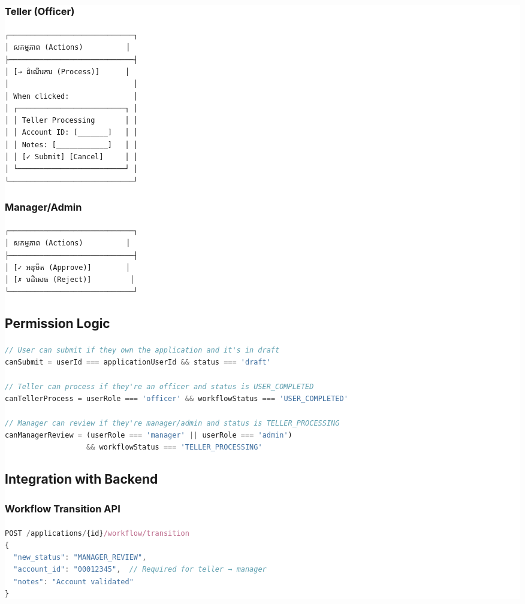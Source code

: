 ### Teller (Officer)
```
┌─────────────────────────────┐
│ សកម្មភាព (Actions)          │
├─────────────────────────────┤
│ [→ ដំណើរការ (Process)]      │
│                             │
│ When clicked:               │
│ ┌─────────────────────────┐ │
│ │ Teller Processing       │ │
│ │ Account ID: [_______]   │ │
│ │ Notes: [____________]   │ │
│ │ [✓ Submit] [Cancel]     │ │
│ └─────────────────────────┘ │
└─────────────────────────────┘
```

### Manager/Admin
```
┌─────────────────────────────┐
│ សកម្មភាព (Actions)          │
├─────────────────────────────┤
│ [✓ អនុម័ត (Approve)]        │
│ [✗ បដិសេធ (Reject)]         │
└─────────────────────────────┘
```

## Permission Logic

```typescript
// User can submit if they own the application and it's in draft
canSubmit = userId === applicationUserId && status === 'draft'

// Teller can process if they're an officer and status is USER_COMPLETED
canTellerProcess = userRole === 'officer' && workflowStatus === 'USER_COMPLETED'

// Manager can review if they're manager/admin and status is TELLER_PROCESSING
canManagerReview = (userRole === 'manager' || userRole === 'admin') 
                   && workflowStatus === 'TELLER_PROCESSING'
```

## Integration with Backend

### Workflow Transition API
```typescript
POST /applications/{id}/workflow/transition
{
  "new_status": "MANAGER_REVIEW",
  "account_id": "00012345",  // Required for teller → manager
  "notes": "Account validated"
}
```
